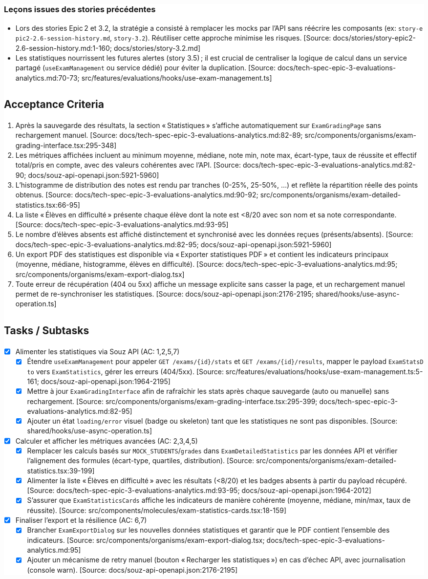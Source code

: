 ### Leçons issues des stories précédentes
- Lors des stories Epic 2 et 3.2, la stratégie a consisté à remplacer les mocks par l’API sans réécrire les composants (ex: `story-epic2-2.6-session-history.md`, `story-3.2`). Réutiliser cette approche minimise les risques. [Source: docs/stories/story-epic2-2.6-session-history.md:1-160; docs/stories/story-3.2.md]
- Les statistiques nourrissent les futures alertes (story 3.5) ; il est crucial de centraliser la logique de calcul dans un service partagé (`useExamManagement` ou service dédié) pour éviter la duplication. [Source: docs/tech-spec-epic-3-evaluations-analytics.md:70-73; src/features/evaluations/hooks/use-exam-management.ts]



## Acceptance Criteria

1. Après la sauvegarde des résultats, la section « Statistiques » s’affiche automatiquement sur `ExamGradingPage` sans rechargement manuel. [Source: docs/tech-spec-epic-3-evaluations-analytics.md:82-89; src/components/organisms/exam-grading-interface.tsx:295-348]
2. Les métriques affichées incluent au minimum moyenne, médiane, note min, note max, écart-type, taux de réussite et effectif total/pris en compte, avec des valeurs cohérentes avec l’API. [Source: docs/tech-spec-epic-3-evaluations-analytics.md:82-90; docs/souz-api-openapi.json:5921-5960]
3. L’histogramme de distribution des notes est rendu par tranches (0-25%, 25-50%, …) et reflète la répartition réelle des points obtenus. [Source: docs/tech-spec-epic-3-evaluations-analytics.md:90-92; src/components/organisms/exam-detailed-statistics.tsx:66-95]
4. La liste « Élèves en difficulté » présente chaque élève dont la note est <8/20 avec son nom et sa note correspondante. [Source: docs/tech-spec-epic-3-evaluations-analytics.md:93-95]
5. Le nombre d’élèves absents est affiché distinctement et synchronisé avec les données reçues (présents/absents). [Source: docs/tech-spec-epic-3-evaluations-analytics.md:82-95; docs/souz-api-openapi.json:5921-5960]
6. Un export PDF des statistiques est disponible via « Exporter statistiques PDF » et contient les indicateurs principaux (moyenne, médiane, histogramme, élèves en difficulté). [Source: docs/tech-spec-epic-3-evaluations-analytics.md:95; src/components/organisms/exam-export-dialog.tsx]
7. Toute erreur de récupération (404 ou 5xx) affiche un message explicite sans casser la page, et un rechargement manuel permet de re-synchroniser les statistiques. [Source: docs/souz-api-openapi.json:2176-2195; shared/hooks/use-async-operation.ts]



## Tasks / Subtasks

- [x] Alimenter les statistiques via Souz API (AC: 1,2,5,7)
  - [x] Étendre `useExamManagement` pour appeler `GET /exams/{id}/stats` et `GET /exams/{id}/results`, mapper le payload `ExamStatsDto` vers `ExamStatistics`, gérer les erreurs (404/5xx). [Source: src/features/evaluations/hooks/use-exam-management.ts:5-161; docs/souz-api-openapi.json:1964-2195]
  - [x] Mettre à jour `ExamGradingInterface` afin de rafraîchir les stats après chaque sauvegarde (auto ou manuelle) sans rechargement. [Source: src/components/organisms/exam-grading-interface.tsx:295-399; docs/tech-spec-epic-3-evaluations-analytics.md:82-95]
  - [x] Ajouter un état `loading/error` visuel (badge ou skeleton) tant que les statistiques ne sont pas disponibles. [Source: shared/hooks/use-async-operation.ts]
- [x] Calculer et afficher les métriques avancées (AC: 2,3,4,5)
  - [x] Remplacer les calculs basés sur `MOCK_STUDENTS`/`grades` dans `ExamDetailedStatistics` par les données API et vérifier l’alignement des formules (écart-type, quartiles, distribution). [Source: src/components/organisms/exam-detailed-statistics.tsx:39-199]
  - [x] Alimenter la liste « Élèves en difficulté » avec les résultats (<8/20) et les badges absents à partir du payload récupéré. [Source: docs/tech-spec-epic-3-evaluations-analytics.md:93-95; docs/souz-api-openapi.json:1964-2012]
  - [x] S’assurer que `ExamStatisticsCards` affiche les indicateurs de manière cohérente (moyenne, médiane, min/max, taux de réussite). [Source: src/components/molecules/exam-statistics-cards.tsx:18-159]
- [x] Finaliser l’export et la résilience (AC: 6,7)
  - [x] Brancher `ExamExportDialog` sur les nouvelles données statistiques et garantir que le PDF contient l’ensemble des indicateurs. [Source: src/components/organisms/exam-export-dialog.tsx; docs/tech-spec-epic-3-evaluations-analytics.md:95]
  - [x] Ajouter un mécanisme de retry manuel (bouton « Recharger les statistiques ») en cas d’échec API, avec journalisation (console warn). [Source: docs/souz-api-openapi.json:2176-2195]